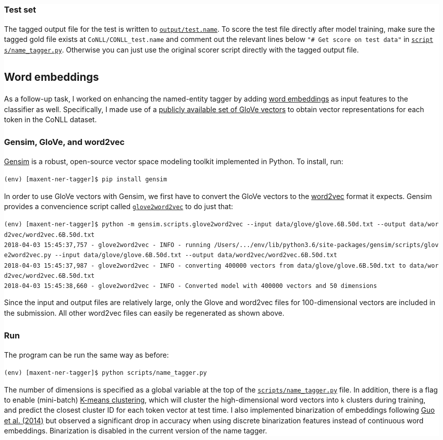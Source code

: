 ### Test set

The tagged output file for the test is written to [`output/test.name`](https://github.com/melanietosik/maxent-ner-tagger/blob/master/output/test.name). To score the test file directly after model training, make sure the tagged gold file exists at `CoNLL/CONLL_test.name` and comment out the relevant lines below `"# Get score on test data"` in [`scripts/name_tagger.py`](https://github.com/melanietosik/maxent-ner-tagger/blob/master/scripts/name_tagger.py). Otherwise you can just use the original scorer script directly with the tagged output file.

## Word embeddings

As a follow-up task, I worked on enhancing the named-entity tagger by adding [word embeddings](https://en.wikipedia.org/wiki/Word_embedding) as input features to the classifier as well. Specifically, I made use of a [publicly available set of GloVe vectors](https://nlp.stanford.edu/projects/glove/) to obtain vector representations for each token in the CoNLL dataset.

### Gensim, GloVe, and word2vec

[Gensim](https://radimrehurek.com/gensim/) is a robust, open-source vector space modeling toolkit implemented in Python. To install, run:

```
(env) [maxent-ner-tagger]$ pip install gensim
```

In order to use GloVe vectors with Gensim, we first have to convert the GloVe vectors to the [word2vec](https://code.google.com/archive/p/word2vec/) format it expects. Gensim provides a convencience script called [`glove2word2vec`](https://radimrehurek.com/gensim/scripts/glove2word2vec.html) to do just that:

```
(env) [maxent-ner-tagger]$ python -m gensim.scripts.glove2word2vec --input data/glove/glove.6B.50d.txt --output data/word2vec/word2vec.6B.50d.txt
2018-04-03 15:45:37,757 - glove2word2vec - INFO - running /Users/.../env/lib/python3.6/site-packages/gensim/scripts/glove2word2vec.py --input data/glove/glove.6B.50d.txt --output data/word2vec/word2vec.6B.50d.txt
2018-04-03 15:45:37,987 - glove2word2vec - INFO - converting 400000 vectors from data/glove/glove.6B.50d.txt to data/word2vec/word2vec.6B.50d.txt
2018-04-03 15:45:38,660 - glove2word2vec - INFO - Converted model with 400000 vectors and 50 dimensions
```

Since the input and output files are relatively large, only the Glove and word2vec files for 100-dimensional vectors are included in the submission. All other word2vec files can easily be regenerated as shown above.

### Run

The program can be run the same way as before:

```
(env) [maxent-ner-tagger]$ python scripts/name_tagger.py
```

The number of dimensions is specified as a global variable at the top of the [`scripts/name_tagger.py`](https://github.com/melanietosik/maxent-ner-tagger/blob/master/scripts/name_tagger.py) file. In addition, there is a flag to enable (mini-batch) [K-means clustering](http://scikit-learn.org/stable/modules/generated/sklearn.cluster.MiniBatchKMeans.html), which will cluster the high-dimensional word vectors into `k` clusters during training, and predict the closest cluster ID for each token vector at test time. I also implemented binarization of embeddings following [Guo et al. (2014)](http://aclweb.org/anthology/D/D14/D14-1012.pdf) but observed a significant drop in accuracy when using discrete binarization features instead of continuous word embeddings. Binarization is disabled in the current version of the name tagger.
